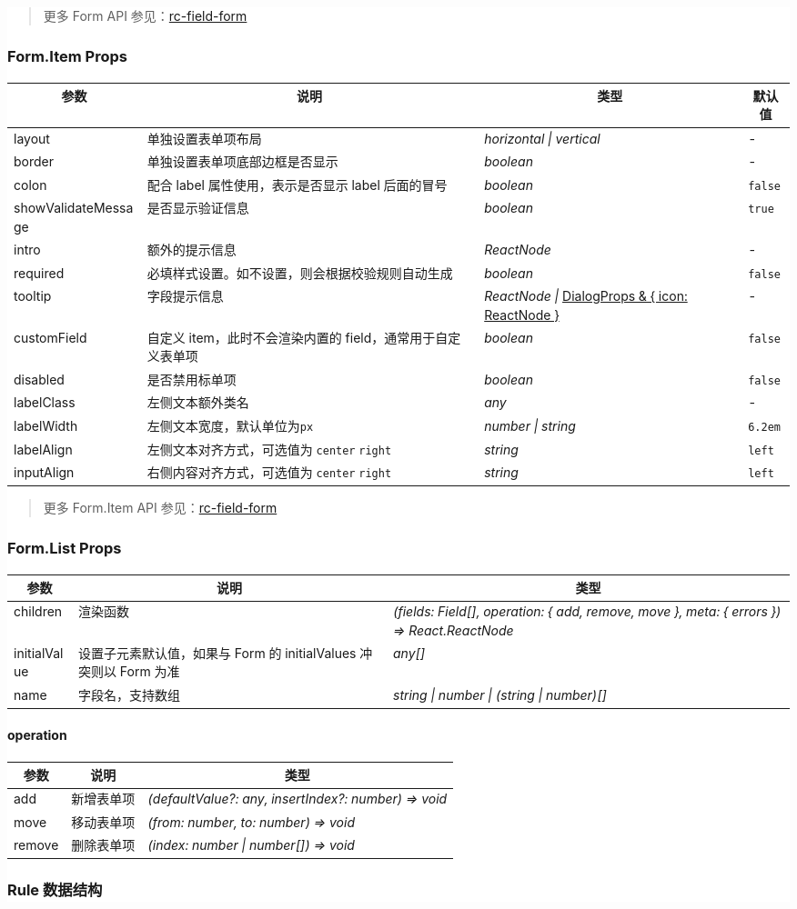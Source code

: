 
> 更多 Form API 参见：[rc-field-form](https://github.com/react-component/field-form#form)

### Form.Item Props

| 参数 | 说明 | 类型 | 默认值 |
| --- | --- | --- | --- |
| layout | 单独设置表单项布局 | _horizontal \| vertical_ | - |
| border | 单独设置表单项底部边框是否显示 | _boolean_ | - |
| colon | 配合 label 属性使用，表示是否显示 label 后面的冒号 | _boolean_ | `false` |
| showValidateMessage | 是否显示验证信息 | _boolean_ | `true` |
| intro | 额外的提示信息 | _ReactNode_ | - |
| required | 必填样式设置。如不设置，则会根据校验规则自动生成 | _boolean_ | `false` |
| tooltip | 字段提示信息 | _ReactNode \|_ [DialogProps & { icon: ReactNode }](/#/zh-CN/dialog#props) | - |
| customField | 自定义 item，此时不会渲染内置的 field，通常用于自定义表单项 | _boolean_ | `false` |
| disabled | 是否禁用标单项 | _boolean_ | `false` |
| labelClass | 左侧文本额外类名 | _any_ | - |
| labelWidth | 左侧文本宽度，默认单位为`px` | _number \| string_ | `6.2em` |
| labelAlign | 左侧文本对齐方式，可选值为 `center` `right` | _string_ | `left` |
| inputAlign | 右侧内容对齐方式，可选值为 `center` `right` | _string_ | `left` |

> 更多 Form.Item API 参见：[rc-field-form](https://github.com/react-component/field-form#field)

### Form.List Props

| 参数 | 说明 | 类型 |
| --- | --- | --- |
| children | 渲染函数 | _(fields: Field[], operation: { add, remove, move }, meta: { errors }) => React.ReactNode_ |
| initialValue | 设置子元素默认值，如果与 Form 的 initialValues 冲突则以 Form 为准 | _any[]_ |
| name | 字段名，支持数组 | _string \| number \| (string \| number)[]_ |

#### operation

| 参数   | 说明       | 类型                                                 |
| ------ | ---------- | ---------------------------------------------------- |
| add    | 新增表单项 | _(defaultValue?: any, insertIndex?: number) => void_ |
| move   | 移动表单项 | _(from: number, to: number) => void_                 |
| remove | 删除表单项 | _(index: number \| number[]) => void_                |

### Rule 数据结构
